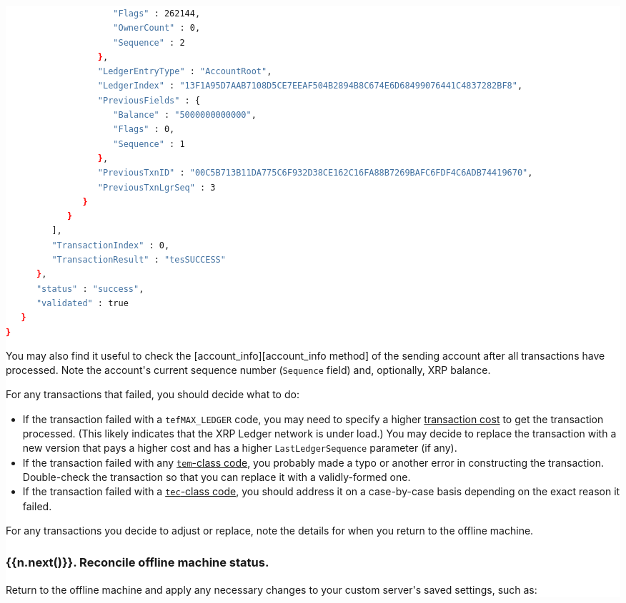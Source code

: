```sh
                     "Flags" : 262144,
                     "OwnerCount" : 0,
                     "Sequence" : 2
                  },
                  "LedgerEntryType" : "AccountRoot",
                  "LedgerIndex" : "13F1A95D7AAB7108D5CE7EEAF504B2894B8C674E6D68499076441C4837282BF8",
                  "PreviousFields" : {
                     "Balance" : "5000000000000",
                     "Flags" : 0,
                     "Sequence" : 1
                  },
                  "PreviousTxnID" : "00C5B713B11DA775C6F932D38CE162C16FA88B7269BAFC6FDF4C6ADB74419670",
                  "PreviousTxnLgrSeq" : 3
               }
            }
         ],
         "TransactionIndex" : 0,
         "TransactionResult" : "tesSUCCESS"
      },
      "status" : "success",
      "validated" : true
   }
}
```



You may also find it useful to check the [account_info][account_info method] of the sending account after all transactions have processed. Note the account's current sequence number (`Sequence` field) and, optionally, XRP balance.

For any transactions that failed, you should decide what to do:

- If the transaction failed with a `tefMAX_LEDGER` code, you may need to specify a higher [transaction cost](transaction-cost.html) to get the transaction processed. (This likely indicates that the XRP Ledger network is under load.) You may decide to replace the transaction with a new version that pays a higher cost and has a higher `LastLedgerSequence` parameter (if any).
- If the transaction failed with any [`tem`-class code](tem-codes.html), you probably made a typo or another error in constructing the transaction. Double-check the transaction so that you can replace it with a validly-formed one.
- If the transaction failed with a [`tec`-class code](tec-codes.html), you should address it on a case-by-case basis depending on the exact reason it failed.

For any transactions you decide to adjust or replace, note the details for when you return to the offline machine.



### {{n.next()}}. Reconcile offline machine status.

Return to the offline machine and apply any necessary changes to your custom server's saved settings, such as:
